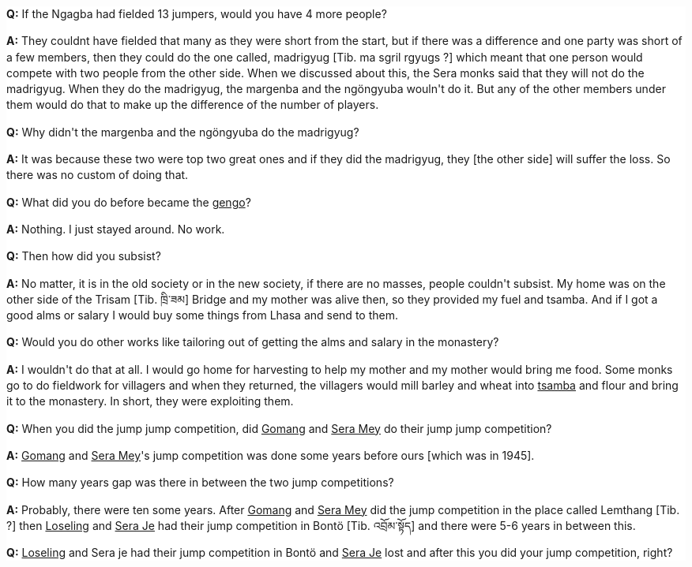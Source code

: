 **Q:**  If the Ngagba had fielded 13 jumpers, would you have 4 more people?   

**A:**  They couldnt have fielded that many as they were short from the start, but if there was a difference and one party was short of a few members, then they could do the one called, madrigyug [Tib. ma sgril rgyugs ?] which meant that one person would compete with two people from the other side. When we discussed about this, the Sera monks said that they will not do the madrigyug. When they do the madrigyug, the margenba and the ngöngyuba wouln't do it. But any of the other members under them would do that to make up the difference of the number of players.   

**Q:**  Why didn't the margenba and the ngöngyuba do the madrigyug?   

**A:**  It was because these two were top two great ones and if they did the madrigyug, they [the other side] will suffer the loss. So there was no custom of doing that.   

**Q:**  What did you do before became the <a href="#" data-tooltip="[tib. རྒན་འགོ]** The head of the dobdo&#x27;s organization when they did &quot;sports&quot; competitions.">gengo</a>?   

**A:**  Nothing. I just stayed around. No work.   

**Q:**  Then how did you subsist?   

**A:**  No matter, it is in the old society or in the new society, if there are no masses, people couldn't subsist. My home was on the other side of the Trisam [Tib. ཁྲི་ཟམ] Bridge and my mother was alive then, so they provided my fuel and tsamba. And if I got a good alms or salary I would buy some things from Lhasa and send to them.   

**Q:**  Would you do other works like tailoring out of getting the alms and salary in the monastery?   

**A:**  I wouldn't do that at all. I would go home for harvesting to help my mother and my mother would bring me food. Some monks go to do fieldwork for villagers and when they returned, the villagers would mill barley and wheat into <a href="#" data-tooltip="[tib. རྩམ་པ]** The traditional Tibetan staple food that consists of grain that is roasted (popped), usually in heated sand, and then ground into a flour.">tsamba</a> and flour and bring it to the monastery. In short, they were exploiting them.   

**Q:**  When you did the jump jump competition, did <a href="#" data-tooltip="[tib. སྒོ་མང]** One of the large colleges in Drepung Monastery.">Gomang</a> and <a href="#" data-tooltip="[tib. སེ་ར་སྨད]** The Mey (Me) College of Sera Monastery.">Sera Mey</a> do their jump jump competition?   

**A:**  <a href="#" data-tooltip="[tib. སྒོ་མང]** One of the large colleges in Drepung Monastery.">Gomang</a> and <a href="#" data-tooltip="[tib. སེ་ར་སྨད]** The Mey (Me) College of Sera Monastery.">Sera Mey</a>'s jump competition was done some years before ours [which was in 1945].   

**Q:**  How many years gap was there in between the two jump competitions?   

**A:**  Probably, there were ten some years. After <a href="#" data-tooltip="[tib. སྒོ་མང]** One of the large colleges in Drepung Monastery.">Gomang</a> and <a href="#" data-tooltip="[tib. སེ་ར་སྨད]** The Mey (Me) College of Sera Monastery.">Sera Mey</a> did the jump competition in the place called Lemthang [Tib. ?] then <a href="#" data-tooltip="[tib. བློ་གསལ་གླིང]** One of the main colleges in Drepung Monastery.">Loseling</a> and <a href="#" data-tooltip="[tib. སེ་ར་བྱེས]** The Je College in Sera Monastery.">Sera Je</a> had their jump competition in Bontö [Tib. འབྲོམ་སྟོད] and there were 5-6 years in between this.   

**Q:**  <a href="#" data-tooltip="[tib. བློ་གསལ་གླིང]** One of the main colleges in Drepung Monastery.">Loseling</a> and Sera je had their jump competition in Bontö and <a href="#" data-tooltip="[tib. སེ་ར་བྱེས]** The Je College in Sera Monastery.">Sera Je</a> lost and after this you did your jump competition, right?   
